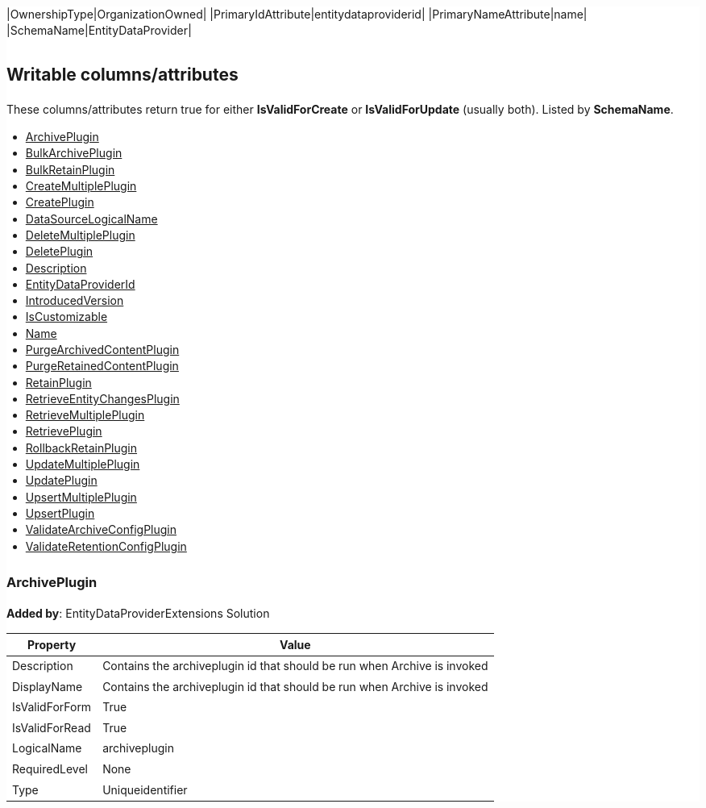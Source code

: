 |OwnershipType|OrganizationOwned|
|PrimaryIdAttribute|entitydataproviderid|
|PrimaryNameAttribute|name|
|SchemaName|EntityDataProvider|

<a name="writable-attributes"></a>

## Writable columns/attributes

These columns/attributes return true for either **IsValidForCreate** or **IsValidForUpdate** (usually both). Listed by **SchemaName**.

- [ArchivePlugin](#BKMK_ArchivePlugin)
- [BulkArchivePlugin](#BKMK_BulkArchivePlugin)
- [BulkRetainPlugin](#BKMK_BulkRetainPlugin)
- [CreateMultiplePlugin](#BKMK_CreateMultiplePlugin)
- [CreatePlugin](#BKMK_CreatePlugin)
- [DataSourceLogicalName](#BKMK_DataSourceLogicalName)
- [DeleteMultiplePlugin](#BKMK_DeleteMultiplePlugin)
- [DeletePlugin](#BKMK_DeletePlugin)
- [Description](#BKMK_Description)
- [EntityDataProviderId](#BKMK_EntityDataProviderId)
- [IntroducedVersion](#BKMK_IntroducedVersion)
- [IsCustomizable](#BKMK_IsCustomizable)
- [Name](#BKMK_Name)
- [PurgeArchivedContentPlugin](#BKMK_PurgeArchivedContentPlugin)
- [PurgeRetainedContentPlugin](#BKMK_PurgeRetainedContentPlugin)
- [RetainPlugin](#BKMK_RetainPlugin)
- [RetrieveEntityChangesPlugin](#BKMK_RetrieveEntityChangesPlugin)
- [RetrieveMultiplePlugin](#BKMK_RetrieveMultiplePlugin)
- [RetrievePlugin](#BKMK_RetrievePlugin)
- [RollbackRetainPlugin](#BKMK_RollbackRetainPlugin)
- [UpdateMultiplePlugin](#BKMK_UpdateMultiplePlugin)
- [UpdatePlugin](#BKMK_UpdatePlugin)
- [UpsertMultiplePlugin](#BKMK_UpsertMultiplePlugin)
- [UpsertPlugin](#BKMK_UpsertPlugin)
- [ValidateArchiveConfigPlugin](#BKMK_ValidateArchiveConfigPlugin)
- [ValidateRetentionConfigPlugin](#BKMK_ValidateRetentionConfigPlugin)


### <a name="BKMK_ArchivePlugin"></a> ArchivePlugin

**Added by**: EntityDataProviderExtensions Solution

|Property|Value|
|--------|-----|
|Description|Contains the archiveplugin id that should be run when Archive is invoked|
|DisplayName|Contains the archiveplugin id that should be run when Archive is invoked|
|IsValidForForm|True|
|IsValidForRead|True|
|LogicalName|archiveplugin|
|RequiredLevel|None|
|Type|Uniqueidentifier|
